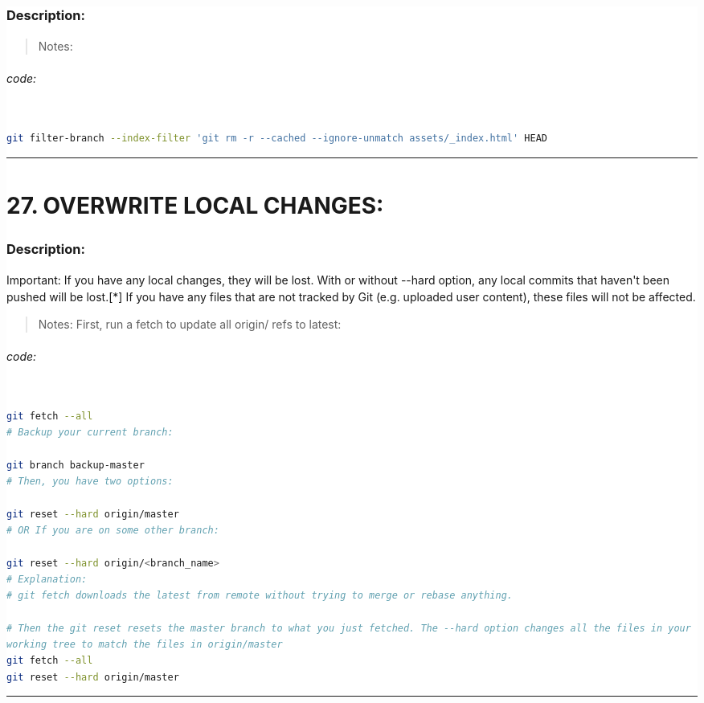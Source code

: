 ### Description:

> Notes:

###### code:

```sh

git filter-branch --index-filter 'git rm -r --cached --ignore-unmatch assets/_index.html' HEAD


```

---

# 27. OVERWRITE LOCAL CHANGES:

### Description:

Important: If you have any local changes, they will be lost. With or without --hard option, any local commits that haven't been pushed will be lost.[*]
If you have any files that are not tracked by Git (e.g. uploaded user content), these files will not be affected.

> Notes:
> First, run a fetch to update all origin/<branch> refs to latest:

###### code:

```sh

git fetch --all
# Backup your current branch:

git branch backup-master
# Then, you have two options:

git reset --hard origin/master
# OR If you are on some other branch:

git reset --hard origin/<branch_name>
# Explanation:
# git fetch downloads the latest from remote without trying to merge or rebase anything.

# Then the git reset resets the master branch to what you just fetched. The --hard option changes all the files in your working tree to match the files in origin/master
git fetch --all
git reset --hard origin/master

```

---
